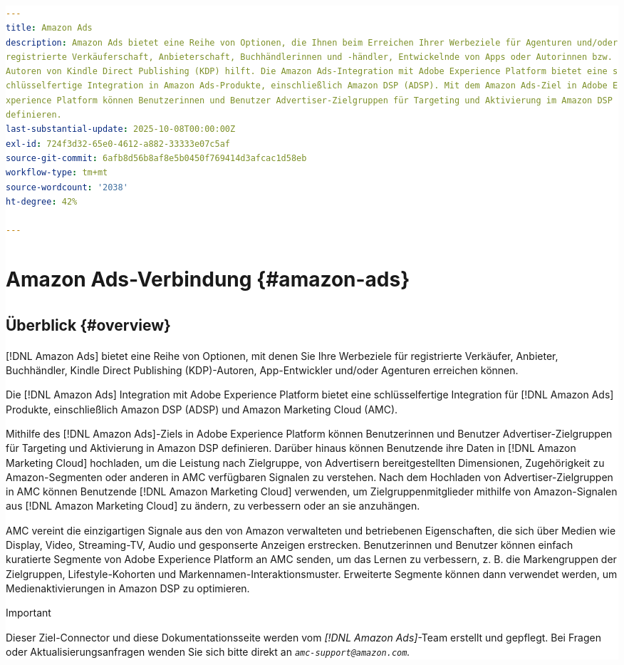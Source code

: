 ```yaml
---
title: Amazon Ads
description: Amazon Ads bietet eine Reihe von Optionen, die Ihnen beim Erreichen Ihrer Werbeziele für Agenturen und/oder registrierte Verkäuferschaft, Anbieterschaft, Buchhändlerinnen und -händler, Entwickelnde von Apps oder Autorinnen bzw. Autoren von Kindle Direct Publishing (KDP) hilft. Die Amazon Ads-Integration mit Adobe Experience Platform bietet eine schlüsselfertige Integration in Amazon Ads-Produkte, einschließlich Amazon DSP (ADSP). Mit dem Amazon Ads-Ziel in Adobe Experience Platform können Benutzerinnen und Benutzer Advertiser-Zielgruppen für Targeting und Aktivierung im Amazon DSP definieren.
last-substantial-update: 2025-10-08T00:00:00Z
exl-id: 724f3d32-65e0-4612-a882-33333e07c5af
source-git-commit: 6afb8d56b8af8e5b0450f769414d3afcac1d58eb
workflow-type: tm+mt
source-wordcount: '2038'
ht-degree: 42%

---
```


# Amazon Ads-Verbindung {#amazon-ads}

## Überblick {#overview}

[!DNL Amazon Ads] bietet eine Reihe von Optionen, mit denen Sie Ihre Werbeziele für registrierte Verkäufer, Anbieter, Buchhändler, Kindle Direct Publishing (KDP)-Autoren, App-Entwickler und/oder Agenturen erreichen können.

Die [!DNL Amazon Ads] Integration mit Adobe Experience Platform bietet eine schlüsselfertige Integration für [!DNL Amazon Ads] Produkte, einschließlich Amazon DSP (ADSP) und Amazon Marketing Cloud (AMC).

Mithilfe des [!DNL Amazon Ads]-Ziels in Adobe Experience Platform können Benutzerinnen und Benutzer Advertiser-Zielgruppen für Targeting und Aktivierung in Amazon DSP definieren.  Darüber hinaus können Benutzende ihre Daten in [!DNL Amazon Marketing Cloud] hochladen, um die Leistung nach Zielgruppe, von Advertisern bereitgestellten Dimensionen, Zugehörigkeit zu Amazon-Segmenten oder anderen in AMC verfügbaren Signalen zu verstehen. Nach dem Hochladen von Advertiser-Zielgruppen in AMC können Benutzende [!DNL Amazon Marketing Cloud] verwenden, um Zielgruppenmitglieder mithilfe von Amazon-Signalen aus [!DNL Amazon Marketing Cloud] zu ändern, zu verbessern oder an sie anzuhängen.

AMC vereint die einzigartigen Signale aus den von Amazon verwalteten und betriebenen Eigenschaften, die sich über Medien wie Display, Video, Streaming-TV, Audio und gesponserte Anzeigen erstrecken. Benutzerinnen und Benutzer können einfach kuratierte Segmente von Adobe Experience Platform an AMC senden, um das Lernen zu verbessern, z. B. die Markengruppen der Zielgruppen, Lifestyle-Kohorten und Markennamen-Interaktionsmuster. Erweiterte Segmente können dann verwendet werden, um Medienaktivierungen in Amazon DSP zu optimieren.

>[!IMPORTANT]
>
>Dieser Ziel-Connector und diese Dokumentationsseite werden vom *[!DNL Amazon Ads]*-Team erstellt und gepflegt. Bei Fragen oder Aktualisierungsanfragen wenden Sie sich bitte direkt an *`amc-support@amazon.com`.*
